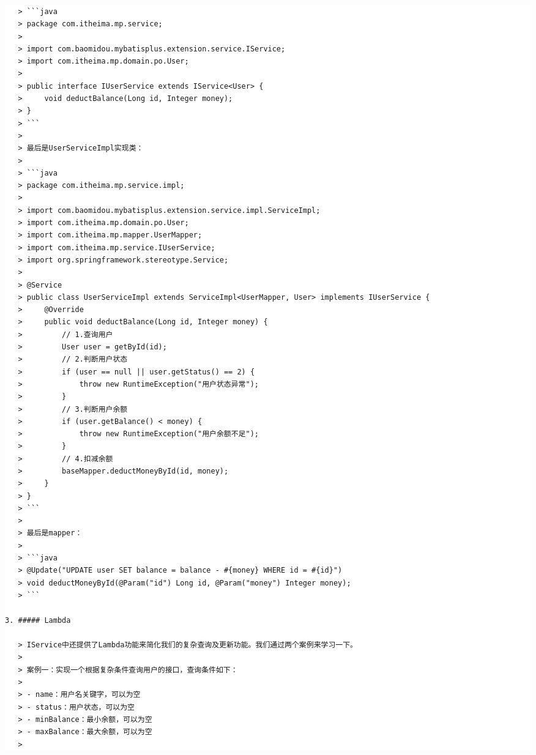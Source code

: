        > ```java
       > package com.itheima.mp.service;
       > 
       > import com.baomidou.mybatisplus.extension.service.IService;
       > import com.itheima.mp.domain.po.User;
       > 
       > public interface IUserService extends IService<User> {
       >     void deductBalance(Long id, Integer money);
       > }
       > ```
       >
       > 最后是UserServiceImpl实现类：
       >
       > ```java
       > package com.itheima.mp.service.impl;
       > 
       > import com.baomidou.mybatisplus.extension.service.impl.ServiceImpl;
       > import com.itheima.mp.domain.po.User;
       > import com.itheima.mp.mapper.UserMapper;
       > import com.itheima.mp.service.IUserService;
       > import org.springframework.stereotype.Service;
       > 
       > @Service
       > public class UserServiceImpl extends ServiceImpl<UserMapper, User> implements IUserService {
       >     @Override
       >     public void deductBalance(Long id, Integer money) {
       >         // 1.查询用户
       >         User user = getById(id);
       >         // 2.判断用户状态
       >         if (user == null || user.getStatus() == 2) {
       >             throw new RuntimeException("用户状态异常");
       >         }
       >         // 3.判断用户余额
       >         if (user.getBalance() < money) {
       >             throw new RuntimeException("用户余额不足");
       >         }
       >         // 4.扣减余额
       >         baseMapper.deductMoneyById(id, money);
       >     }
       > }
       > ```
       >
       > 最后是mapper：
       >
       > ```java
       > @Update("UPDATE user SET balance = balance - #{money} WHERE id = #{id}")
       > void deductMoneyById(@Param("id") Long id, @Param("money") Integer money);
       > ```

    3. ##### Lambda

       > IService中还提供了Lambda功能来简化我们的复杂查询及更新功能。我们通过两个案例来学习一下。
       >
       > 案例一：实现一个根据复杂条件查询用户的接口，查询条件如下：
       >
       > - name：用户名关键字，可以为空
       > - status：用户状态，可以为空
       > - minBalance：最小余额，可以为空
       > - maxBalance：最大余额，可以为空
       >